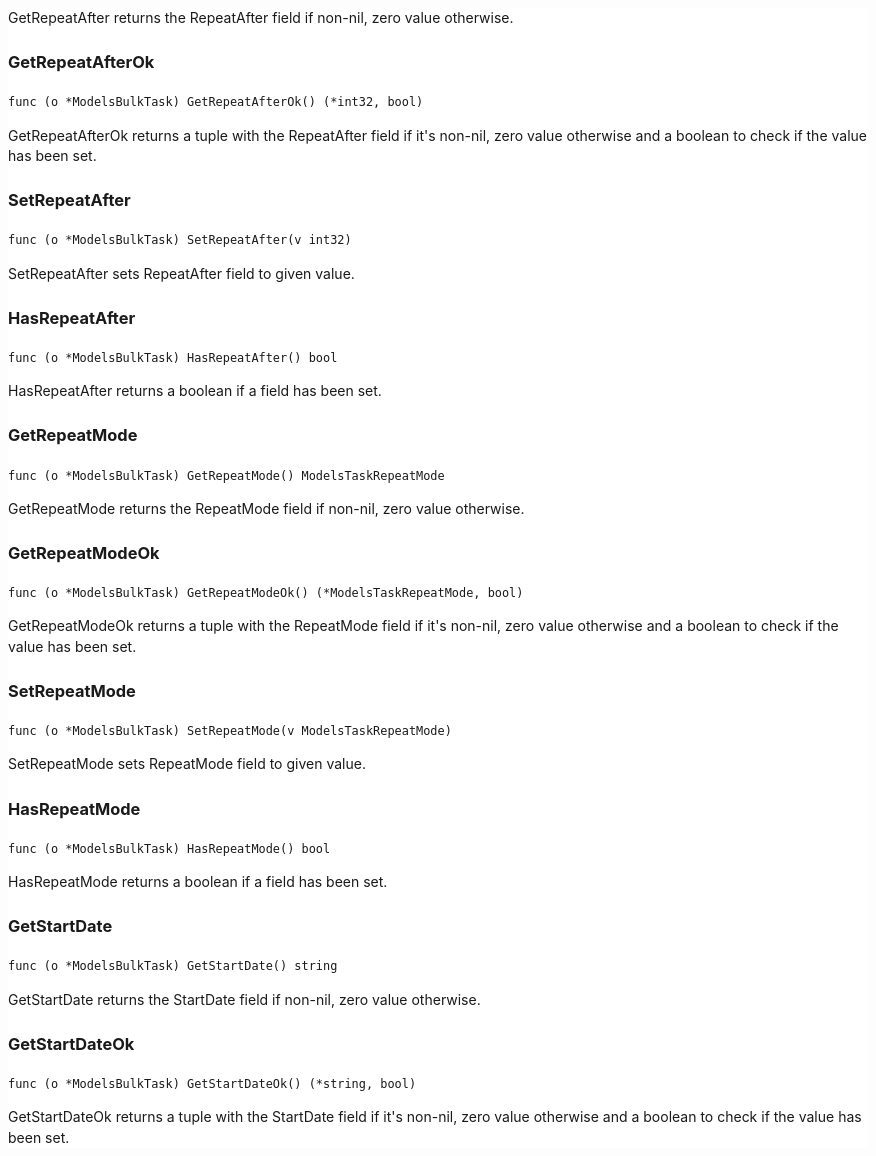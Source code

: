 GetRepeatAfter returns the RepeatAfter field if non-nil, zero value otherwise.

### GetRepeatAfterOk

`func (o *ModelsBulkTask) GetRepeatAfterOk() (*int32, bool)`

GetRepeatAfterOk returns a tuple with the RepeatAfter field if it's non-nil, zero value otherwise
and a boolean to check if the value has been set.

### SetRepeatAfter

`func (o *ModelsBulkTask) SetRepeatAfter(v int32)`

SetRepeatAfter sets RepeatAfter field to given value.

### HasRepeatAfter

`func (o *ModelsBulkTask) HasRepeatAfter() bool`

HasRepeatAfter returns a boolean if a field has been set.

### GetRepeatMode

`func (o *ModelsBulkTask) GetRepeatMode() ModelsTaskRepeatMode`

GetRepeatMode returns the RepeatMode field if non-nil, zero value otherwise.

### GetRepeatModeOk

`func (o *ModelsBulkTask) GetRepeatModeOk() (*ModelsTaskRepeatMode, bool)`

GetRepeatModeOk returns a tuple with the RepeatMode field if it's non-nil, zero value otherwise
and a boolean to check if the value has been set.

### SetRepeatMode

`func (o *ModelsBulkTask) SetRepeatMode(v ModelsTaskRepeatMode)`

SetRepeatMode sets RepeatMode field to given value.

### HasRepeatMode

`func (o *ModelsBulkTask) HasRepeatMode() bool`

HasRepeatMode returns a boolean if a field has been set.

### GetStartDate

`func (o *ModelsBulkTask) GetStartDate() string`

GetStartDate returns the StartDate field if non-nil, zero value otherwise.

### GetStartDateOk

`func (o *ModelsBulkTask) GetStartDateOk() (*string, bool)`

GetStartDateOk returns a tuple with the StartDate field if it's non-nil, zero value otherwise
and a boolean to check if the value has been set.
